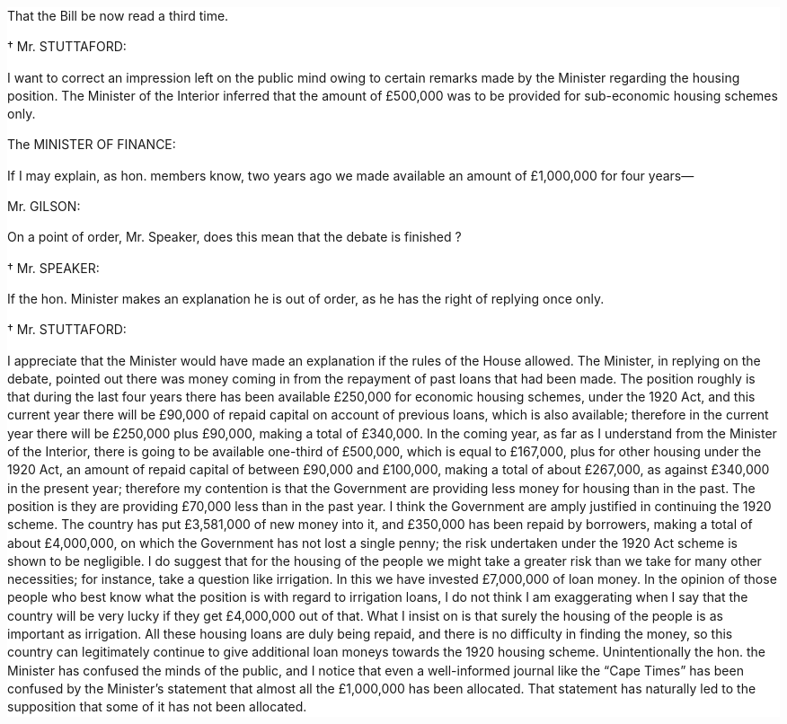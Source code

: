 <block name="quote">That the Bill be now read a third time.</block>

</speech>

<speech by="#stuttaford">

<from>&#x2020; Mr. <person refersTo="hansard_za">STUTTAFORD</person>:</from>

<p>I want to correct an impression left on the public mind owing to certain remarks made by the Minister regarding the housing position. The Minister of the Interior inferred that the amount of &#x00A3;500,000 was to be provided for sub-economic housing schemes only.</p>

</speech>

<speech by="#minister_of_finance">

<from>The <person refersTo="hansard_za">MINISTER OF FINANCE</person>:</from>

<p>If I may explain, as hon. members know, two years ago we made available an amount of &#x00A3;1,000,000 for four years&#x2014;</p>

</speech>

<speech by="#gilson">

<from>Mr. <person refersTo="hansard_za">GILSON</person>:</from>

<p>On a point of order, Mr. Speaker, does this mean that the debate is finished ?</p>

</speech>

<speech by="#speaker">

<from>&#x2020; Mr. <person refersTo="hansard_za">SPEAKER</person>:</from>

<p>If the hon. Minister makes an explanation he is out of order, as he has the right of replying once only.</p>

</speech>

<speech by="#stuttaford">

<from>&#x2020; Mr. <person refersTo="hansard_za">STUTTAFORD</person>:</from>

<p>I appreciate that the Minister would have made an explanation if the rules of the House allowed. The Minister, in replying on the debate, pointed out there was money coming in from the repayment of past loans that had been made. The position roughly is that during the last four years there has been available &#x00A3;250,000 for economic housing schemes, under the 1920 Act, and this current year there will be &#x00A3;90,000 of repaid capital on account of previous loans, which is also available; therefore in the current year there will be &#x00A3;250,000 plus &#x00A3;90,000, making a total of &#x00A3;340,000. In the coming year, as far as I understand from the Minister of the Interior, there is going to be available one-third of &#x00A3;500,000, which is equal to &#x00A3;167,000, plus for other housing under the 1920 Act, an amount of repaid capital of between &#x00A3;90,000 and &#x00A3;100,000, making a total of about &#x00A3;267,000, as against &#x00A3;340,000 in the present year; therefore my contention is that the Government are providing less money for housing than in the past. The position is they are providing &#x00A3;70,000 less than in the past year. I think the Government are amply justified in continuing the 1920 scheme. The country has put &#x00A3;3,581,000 of new money into it, and &#x00A3;350,000 has been repaid by borrowers, making a total of about &#x00A3;4,000,000, on which the Government has not lost a single penny; the risk undertaken under the 1920 Act scheme is shown to be negligible. I do suggest that for the housing of the people we might take a greater risk than we take for many other necessities; for instance, take a question like irrigation. In this we have invested &#x00A3;7,000,000 of loan money. In the opinion of those people who best know what the position is with regard to irrigation loans, I do not think I am exaggerating when I say that the country will be very lucky if they get &#x00A3;4,000,000 out of that. What I insist on is that surely the housing of the people is <span class="col_2101-2102" refersTo="page_1122"/>as important as irrigation. All these housing loans are duly being repaid, and there is no difficulty in finding the money, so this country can legitimately continue to give additional loan moneys towards the 1920 housing scheme. Unintentionally the hon. the Minister has confused the minds of the public, and I notice that even a well-informed journal like the &#x201C;Cape Times&#x201D; has been confused by the Minister&#x2019;s statement that almost all the &#x00A3;1,000,000 has been allocated. That statement has naturally led to the supposition that some of it has not been allocated.</p>

